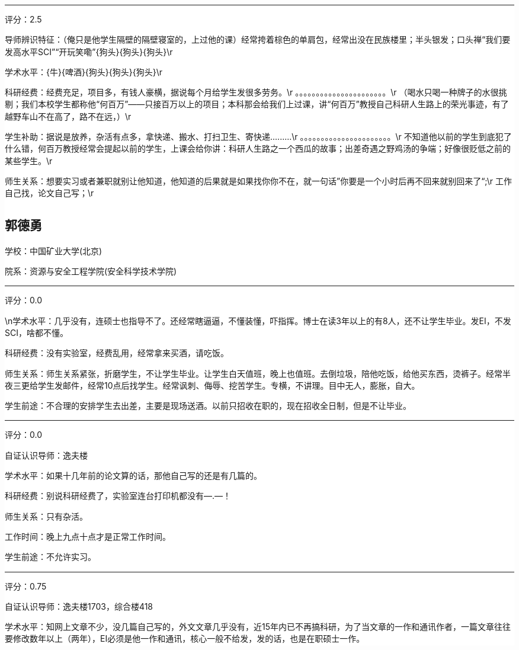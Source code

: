 * * *

评分：2.5

导师辨识特征：（俺只是他学生隔壁的隔壁寝室的，上过他的课）经常挎着棕色的单肩包，经常出没在民族楼里；半头银发；口头禅“我们要发高水平SCI”“开玩笑嘞”{狗头}{狗头}{狗头}\r

学术水平：{牛}{啤酒}{狗头}{狗头}{狗头}\r

科研经费：经费充足，项目多，有钱人豪横，据说每个月给学生发很多劳务。\r
。。。。。。。。。。。。。。。。。。。。。。\r
（喝水只喝一种牌子的水很挑剔；我们本校学生都称他“何百万”——只接百万以上的项目；本科那会给我们上过课，讲“何百万”教授自己科研人生路上的荣光事迹，有了越野车山不在高了，路不在远，）\r

学生补助：据说是放养，杂活有点多，拿快递、搬水、打扫卫生、寄快递.........\r
。。。。。。。。。。。。。。。。。。。。。。\r
不知道他以前的学生到底犯了什么错，何百万教授经常会提起以前的学生，上课会给你讲：科研人生路之一个西瓜的故事；出差奇遇之野鸡汤的争端；好像很贬低之前的某些学生。\r

师生关系：想要实习或者兼职就别让他知道，他知道的后果就是如果找你你不在，就一句话”你要是一个小时后再不回来就别回来了“;\r
工作自己找，论文自己写；\r

## 郭德勇

学校：中国矿业大学(北京)

院系：资源与安全工程学院(安全科学技术学院)

* * *

评分：0.0

\n学术水平：几乎没有，连硕士也指导不了。还经常瞎逼逼，不懂装懂，吓指挥。博士在读3年以上的有8人，还不让学生毕业。发EI，不发SCI，啥都不懂。

科研经费：没有实验室，经费乱用，经常拿来买酒，请吃饭。

师生关系：师生关系紧张，折磨学生，不让学生毕业。让学生白天值班，晚上也值班。去倒垃圾，陪他吃饭，给他买东西，烫裤子。经常半夜三更给学生发邮件，经常10点后找学生。经常讽刺、侮辱、挖苦学生。专横，不讲理。目中无人，膨胀，自大。

学生前途：不合理的安排学生去出差，主要是现场送酒。以前只招收在职的，现在招收全日制，但是不让毕业。

* * *

评分：0.0

自证认识导师：逸夫楼

学术水平：如果十几年前的论文算的话，那他自己写的还是有几篇的。

科研经费：别说科研经费了，实验室连台打印机都没有—.—！

师生关系：只有杂活。

工作时间：晚上九点十点才是正常工作时间。

学生前途：不允许实习。

* * *

评分：0.75

自证认识导师：逸夫楼1703，综合楼418

学术水平：知网上文章不少，没几篇自己写的，外文文章几乎没有，近15年内已不再搞科研，为了当文章的一作和通讯作者，一篇文章往往要修改数年以上（两年），EI必须是他一作和通讯，核心一般不给发，发的话，也是在职硕士一作。
